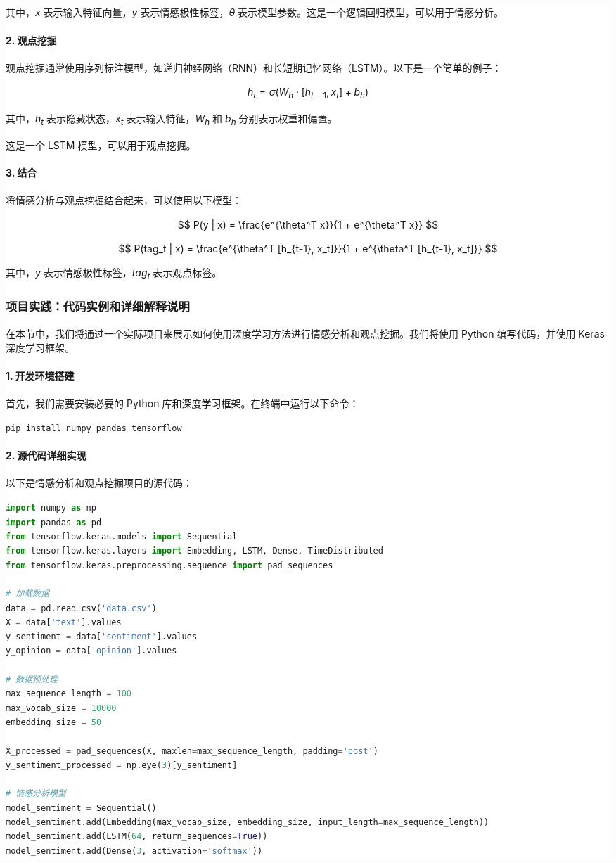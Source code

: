 其中，$x$ 表示输入特征向量，$y$ 表示情感极性标签，$\theta$ 表示模型参数。这是一个逻辑回归模型，可以用于情感分析。

#### 2. 观点挖掘

观点挖掘通常使用序列标注模型，如递归神经网络（RNN）和长短期记忆网络（LSTM）。以下是一个简单的例子：

$$
h_t = \sigma(W_h \cdot [h_{t-1}, x_t] + b_h)
$$

其中，$h_t$ 表示隐藏状态，$x_t$ 表示输入特征，$W_h$ 和 $b_h$ 分别表示权重和偏置。

这是一个 LSTM 模型，可以用于观点挖掘。

#### 3. 结合

将情感分析与观点挖掘结合起来，可以使用以下模型：

$$
P(y | x) = \frac{e^{\theta^T x}}{1 + e^{\theta^T x}}
$$

$$
P(tag_t | x) = \frac{e^{\theta^T [h_{t-1}, x_t]}}{1 + e^{\theta^T [h_{t-1}, x_t]}}
$$

其中，$y$ 表示情感极性标签，$tag_t$ 表示观点标签。

### 项目实践：代码实例和详细解释说明

在本节中，我们将通过一个实际项目来展示如何使用深度学习方法进行情感分析和观点挖掘。我们将使用 Python 编写代码，并使用 Keras 深度学习框架。

#### 1. 开发环境搭建

首先，我们需要安装必要的 Python 库和深度学习框架。在终端中运行以下命令：

```bash
pip install numpy pandas tensorflow
```

#### 2. 源代码详细实现

以下是情感分析和观点挖掘项目的源代码：

```python
import numpy as np
import pandas as pd
from tensorflow.keras.models import Sequential
from tensorflow.keras.layers import Embedding, LSTM, Dense, TimeDistributed
from tensorflow.keras.preprocessing.sequence import pad_sequences

# 加载数据
data = pd.read_csv('data.csv')
X = data['text'].values
y_sentiment = data['sentiment'].values
y_opinion = data['opinion'].values

# 数据预处理
max_sequence_length = 100
max_vocab_size = 10000
embedding_size = 50

X_processed = pad_sequences(X, maxlen=max_sequence_length, padding='post')
y_sentiment_processed = np.eye(3)[y_sentiment]

# 情感分析模型
model_sentiment = Sequential()
model_sentiment.add(Embedding(max_vocab_size, embedding_size, input_length=max_sequence_length))
model_sentiment.add(LSTM(64, return_sequences=True))
model_sentiment.add(Dense(3, activation='softmax'))
```